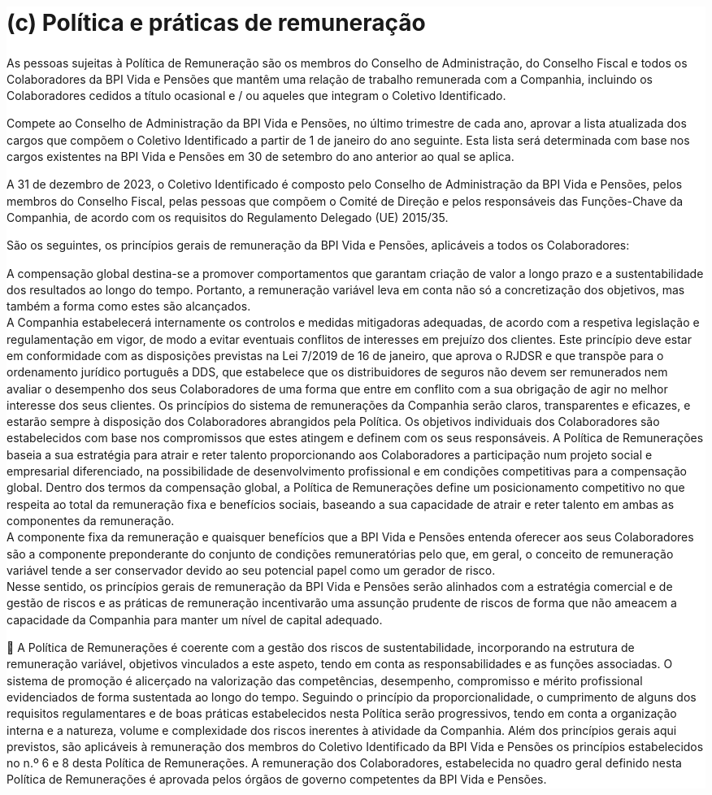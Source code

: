 # (c) Política e práticas de remuneração  

As pessoas sujeitas à Política de Remuneração são os membros do Conselho de Administração, do Conselho Fiscal e todos os Colaboradores da BPI Vida e Pensões que mantêm uma relação de trabalho remunerada com a Companhia, incluindo os Colaboradores cedidos a título ocasional e / ou aqueles que integram o Coletivo Identificado.  

Compete ao Conselho de Administração da BPI Vida e Pensões, no último trimestre de cada ano, aprovar a lista atualizada dos cargos que compõem o Coletivo Identificado a partir de 1 de janeiro do ano seguinte. Esta lista será determinada com base nos cargos existentes na BPI Vida e Pensões em 30 de setembro do ano anterior ao qual se aplica.  

A 31 de dezembro de 2023, o Coletivo Identificado é composto pelo Conselho de Administração da BPI Vida e Pensões, pelos membros do Conselho Fiscal, pelas pessoas que compõem o Comité de Direção e pelos responsáveis das Funções-Chave da Companhia, de acordo com os requisitos do Regulamento Delegado (UE) 2015/35.  

São os seguintes, os princípios gerais de remuneração da BPI Vida e Pensões, aplicáveis a todos os Colaboradores:  

A compensação global destina-se a promover comportamentos que garantam criação de valor a longo prazo e a sustentabilidade dos resultados ao longo do tempo. Portanto, a remuneração variável leva em conta não só a concretização dos objetivos, mas também a forma como estes são alcançados.   
A Companhia estabelecerá internamente os controlos e medidas mitigadoras adequadas, de acordo com a respetiva legislação e regulamentação em vigor, de modo a evitar eventuais conflitos de interesses em prejuízo dos clientes. Este princípio deve estar em conformidade com as disposições previstas na Lei 7/2019 de 16 de janeiro, que aprova o RJDSR e que transpõe para o ordenamento jurídico português a DDS, que estabelece que os distribuidores de seguros não devem ser remunerados nem avaliar o desempenho dos seus Colaboradores de uma forma que entre em conflito com a sua obrigação de agir no melhor interesse dos seus clientes. Os princípios do sistema de remunerações da Companhia serão claros, transparentes e eficazes, e estarão sempre à disposição dos Colaboradores abrangidos pela Política. Os objetivos individuais dos Colaboradores são estabelecidos com base nos compromissos que estes atingem e definem com os seus responsáveis. A Política de Remunerações baseia a sua estratégia para atrair e reter talento proporcionando aos Colaboradores a participação num projeto social e empresarial diferenciado, na possibilidade de desenvolvimento profissional e em condições competitivas para a compensação global. Dentro dos termos da compensação global, a Política de Remunerações define um posicionamento competitivo no que respeita ao total da remuneração fixa e benefícios sociais, baseando a sua capacidade de atrair e reter talento em ambas as componentes da remuneração.   
A componente fixa da remuneração e quaisquer benefícios que a BPI Vida e Pensões entenda oferecer aos seus Colaboradores são a componente preponderante do conjunto de condições remuneratórias pelo que, em geral, o conceito de remuneração variável tende a ser conservador devido ao seu potencial papel como um gerador de risco.   
Nesse sentido, os princípios gerais de remuneração da BPI Vida e Pensões serão alinhados com a estratégia comercial e de gestão de riscos e as práticas de remuneração incentivarão uma assunção prudente de riscos de forma que não ameacem a capacidade da Companhia para manter um nível de capital adequado.  

 A Política de Remunerações é coerente com a gestão dos riscos de sustentabilidade, incorporando na estrutura de remuneração variável, objetivos vinculados a este aspeto, tendo em conta as responsabilidades e as funções associadas. O sistema de promoção é alicerçado na valorização das competências, desempenho, compromisso e mérito profissional evidenciados de forma sustentada ao longo do tempo. Seguindo o princípio da proporcionalidade, o cumprimento de alguns dos requisitos regulamentares e de boas práticas estabelecidos nesta Política serão progressivos, tendo em conta a organização interna e a natureza, volume e complexidade dos riscos inerentes à atividade da Companhia. Além dos princípios gerais aqui previstos, são aplicáveis à remuneração dos membros do Coletivo Identificado da BPI Vida e Pensões os princípios estabelecidos no n.º 6 e 8 desta Política de Remunerações. A remuneração dos Colaboradores, estabelecida no quadro geral definido nesta Política de Remunerações é aprovada pelos órgãos de governo competentes da BPI Vida e Pensões.  
